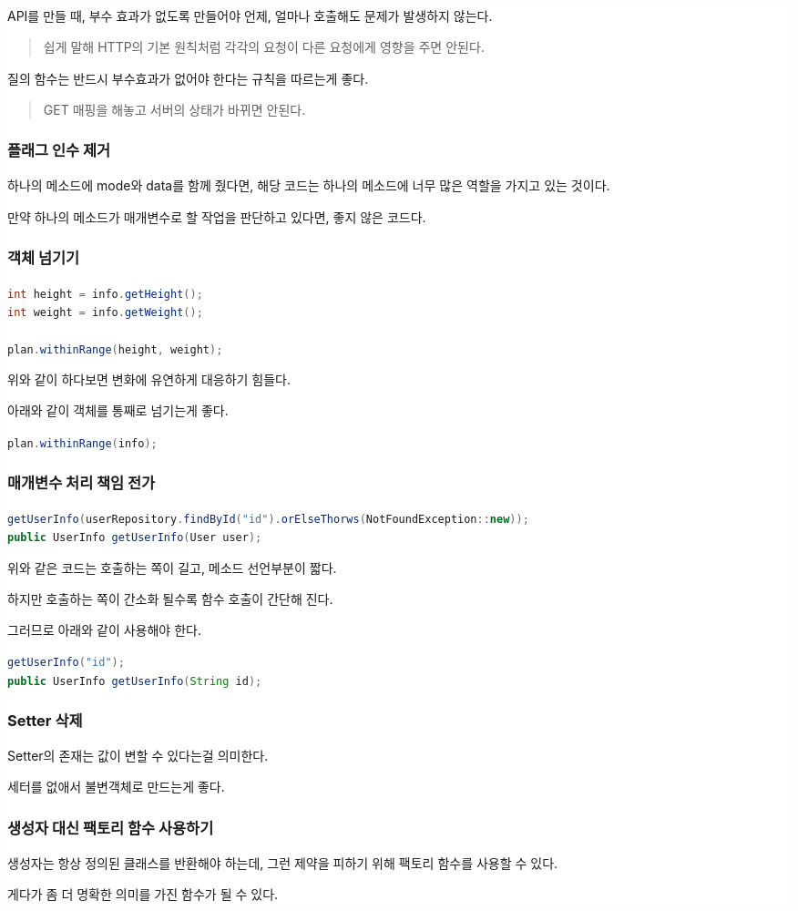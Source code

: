 API를 만들 때, 부수 효과가 없도록 만들어야 언제, 얼마나 호출해도 문제가 발생하지 않는다.

> 쉽게 말해 HTTP의 기본 원칙처럼 각각의 요청이 다른 요청에게 영향을 주면 안된다.

질의 함수는 반드시 부수효과가 없어야 한다는 규칙을 따르는게 좋다.

> GET 매핑을 해놓고 서버의 상태가 바뀌면 안된다.

### 플래그 인수 제거

하나의 메소드에 mode와 data를 함께 줬다면, 해당 코드는 하나의 메소드에 너무 많은 역할을 가지고 있는 것이다.

만약 하나의 메소드가 매개변수로 할 작업을 판단하고 있다면, 좋지 않은 코드다.

### 객체 넘기기

``` java
int height = info.getHeight();
int weight = info.getWeight();

plan.withinRange(height, weight);
```

위와 같이 하다보면 변화에 유연하게 대응하기 힘들다.

아래와 같이 객체를 통째로 넘기는게 좋다.

``` java
plan.withinRange(info);
```

### 매개변수 처리 책임 전가

``` java
getUserInfo(userRepository.findById("id").orElseThorws(NotFoundException::new));
public UserInfo getUserInfo(User user);
```

위와 같은 코드는 호출하는 쪽이 길고, 메소드 선언부분이 짧다.

하지만 호출하는 쪽이 간소화 될수록 함수 호출이 간단해 진다.

그러므로 아래와 같이 사용해야 한다.

``` java
getUserInfo("id");
public UserInfo getUserInfo(String id);
```

### Setter 삭제

Setter의 존재는 값이 변할 수 있다는걸 의미한다.

세터를 없애서 불변객체로 만드는게 좋다.

### 생성자 대신 팩토리 함수 사용하기

생성자는 항상 정의된 클래스를 반환해야 하는데, 그런 제약을 피하기 위해 팩토리 함수를 사용할 수 있다.

게다가 좀 더 명확한 의미를 가진 함수가 될 수 있다.
